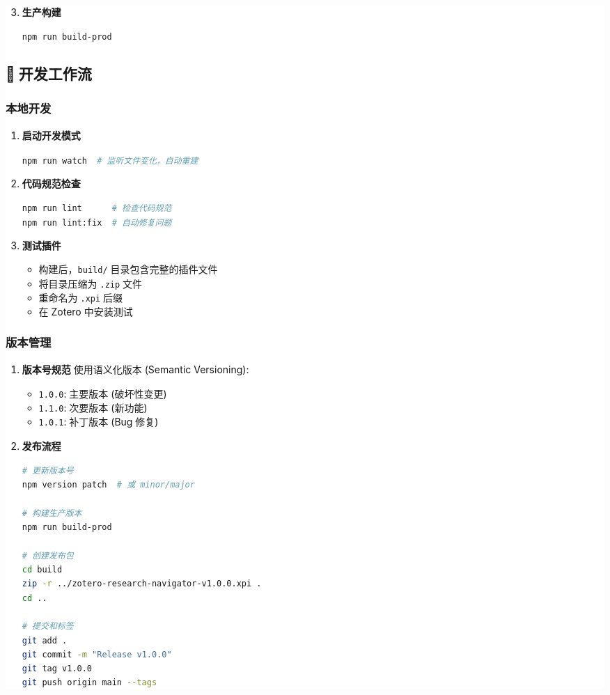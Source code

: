 3. **生产构建**
   ```bash
   npm run build-prod
   ```

## 🔧 开发工作流

### 本地开发

1. **启动开发模式**
   ```bash
   npm run watch  # 监听文件变化，自动重建
   ```

2. **代码规范检查**
   ```bash
   npm run lint      # 检查代码规范
   npm run lint:fix  # 自动修复问题
   ```

3. **测试插件**
   - 构建后，`build/` 目录包含完整的插件文件
   - 将目录压缩为 `.zip` 文件
   - 重命名为 `.xpi` 后缀
   - 在 Zotero 中安装测试

### 版本管理

1. **版本号规范**
   使用语义化版本 (Semantic Versioning):
   - `1.0.0`: 主要版本 (破坏性变更)
   - `1.1.0`: 次要版本 (新功能)
   - `1.0.1`: 补丁版本 (Bug 修复)

2. **发布流程**
   ```bash
   # 更新版本号
   npm version patch  # 或 minor/major
   
   # 构建生产版本
   npm run build-prod
   
   # 创建发布包
   cd build
   zip -r ../zotero-research-navigator-v1.0.0.xpi .
   cd ..
   
   # 提交和标签
   git add .
   git commit -m "Release v1.0.0"
   git tag v1.0.0
   git push origin main --tags
   ```
